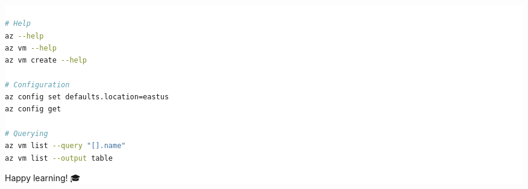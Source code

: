 ```bash

# Help
az --help
az vm --help
az vm create --help

# Configuration
az config set defaults.location=eastus
az config get

# Querying
az vm list --query "[].name"
az vm list --output table
```

Happy learning! 🎓
